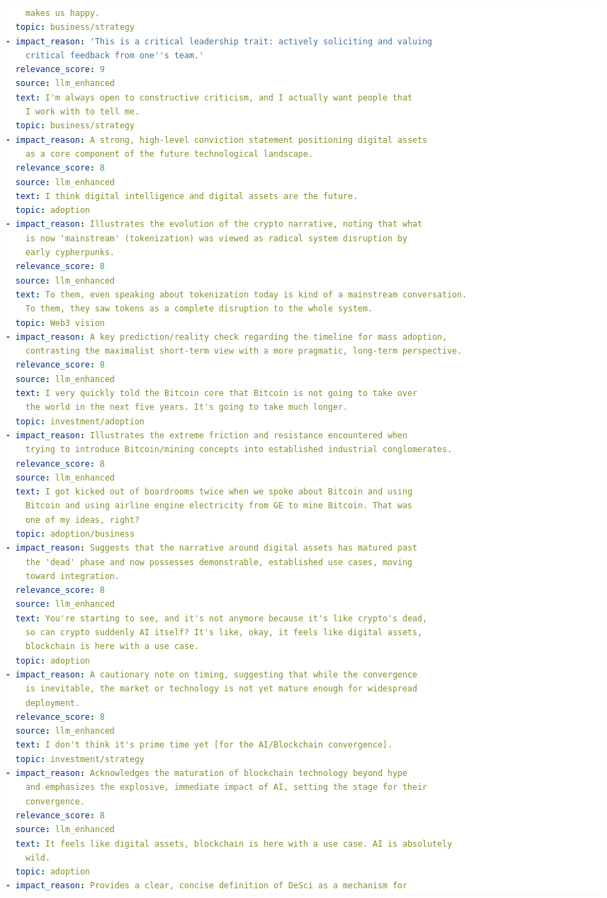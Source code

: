 ```yaml
    makes us happy.
  topic: business/strategy
- impact_reason: 'This is a critical leadership trait: actively soliciting and valuing
    critical feedback from one''s team.'
  relevance_score: 9
  source: llm_enhanced
  text: I'm always open to constructive criticism, and I actually want people that
    I work with to tell me.
  topic: business/strategy
- impact_reason: A strong, high-level conviction statement positioning digital assets
    as a core component of the future technological landscape.
  relevance_score: 8
  source: llm_enhanced
  text: I think digital intelligence and digital assets are the future.
  topic: adoption
- impact_reason: Illustrates the evolution of the crypto narrative, noting that what
    is now 'mainstream' (tokenization) was viewed as radical system disruption by
    early cypherpunks.
  relevance_score: 8
  source: llm_enhanced
  text: To them, even speaking about tokenization today is kind of a mainstream conversation.
    To them, they saw tokens as a complete disruption to the whole system.
  topic: Web3 vision
- impact_reason: A key prediction/reality check regarding the timeline for mass adoption,
    contrasting the maximalist short-term view with a more pragmatic, long-term perspective.
  relevance_score: 8
  source: llm_enhanced
  text: I very quickly told the Bitcoin core that Bitcoin is not going to take over
    the world in the next five years. It's going to take much longer.
  topic: investment/adoption
- impact_reason: Illustrates the extreme friction and resistance encountered when
    trying to introduce Bitcoin/mining concepts into established industrial conglomerates.
  relevance_score: 8
  source: llm_enhanced
  text: I got kicked out of boardrooms twice when we spoke about Bitcoin and using
    Bitcoin and using airline engine electricity from GE to mine Bitcoin. That was
    one of my ideas, right?
  topic: adoption/business
- impact_reason: Suggests that the narrative around digital assets has matured past
    the 'dead' phase and now possesses demonstrable, established use cases, moving
    toward integration.
  relevance_score: 8
  source: llm_enhanced
  text: You're starting to see, and it's not anymore because it's like crypto's dead,
    so can crypto suddenly AI itself? It's like, okay, it feels like digital assets,
    blockchain is here with a use case.
  topic: adoption
- impact_reason: A cautionary note on timing, suggesting that while the convergence
    is inevitable, the market or technology is not yet mature enough for widespread
    deployment.
  relevance_score: 8
  source: llm_enhanced
  text: I don't think it's prime time yet [for the AI/Blockchain convergence].
  topic: investment/strategy
- impact_reason: Acknowledges the maturation of blockchain technology beyond hype
    and emphasizes the explosive, immediate impact of AI, setting the stage for their
    convergence.
  relevance_score: 8
  source: llm_enhanced
  text: It feels like digital assets, blockchain is here with a use case. AI is absolutely
    wild.
  topic: adoption
- impact_reason: Provides a clear, concise definition of DeSci as a mechanism for
```